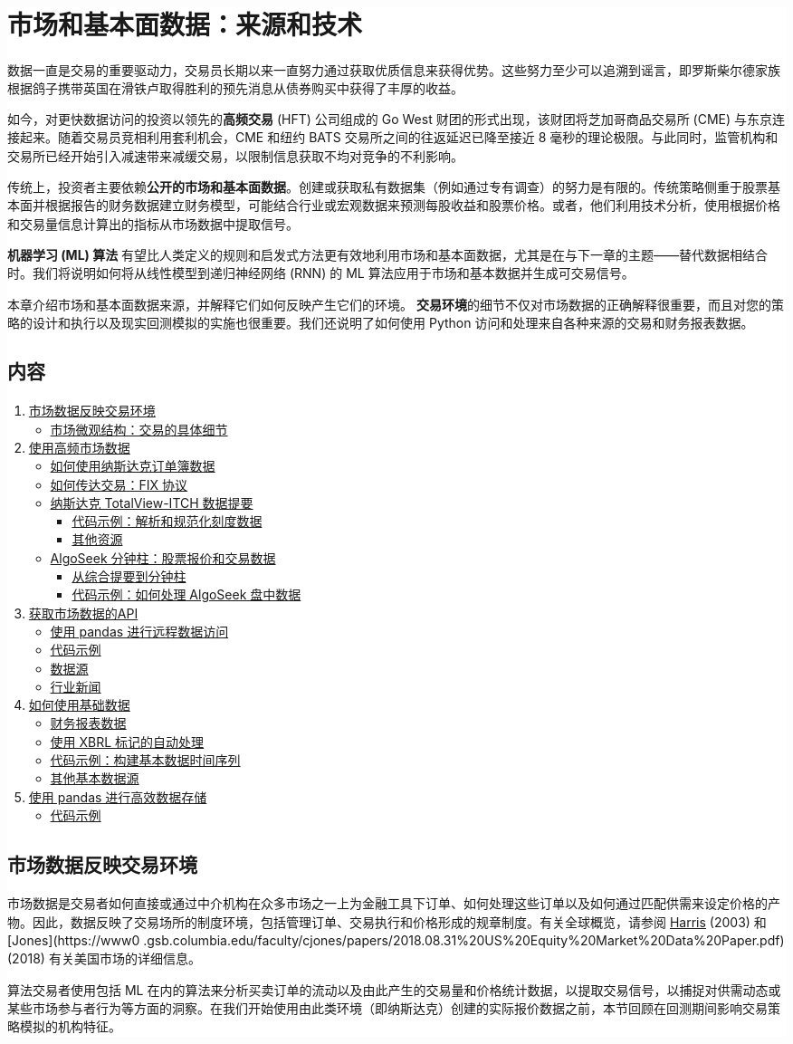# 市场和基本面数据：来源和技术

数据一直是交易的重要驱动力，交易员长期以来一直努力通过获取优质信息来获得优势。这些努力至少可以追溯到谣言，即罗斯柴尔德家族根据鸽子携带英国在滑铁卢取得胜利的预先消息从债券购买中获得了丰厚的收益。

如今，对更快数据访问的投资以领先的**高频交易** (HFT) 公司组成的 Go West 财团的形式出现，该财团将芝加哥商品交易所 (CME) 与东京连接起来。随着交易员竞相利用套利机会，CME 和纽约 BATS 交易所之间的往返延迟已降至接近 8 毫秒的理论极限。与此同时，监管机构和交易所已经开始引入减速带来减缓交易，以限制信息获取不均对竞争的不利影响。

传统上，投资者主要依赖**公开的市场和基本面数据**。创建或获取私有数据集（例如通过专有调查）的努力是有限的。传统策略侧重于股票基本面并根据报告的财务数据建立财务模型，可能结合行业或宏观数据来预测每股收益和股票价格。或者，他们利用技术分析，使用根据价格和交易量信息计算出的指标从市场数据中提取信号。

**机器学习 (ML) 算法** 有望比人类定义的规则和启发式方法更有效地利用市场和基本面数据，尤其是在与下一章的主题——替代数据相结合时。我们将说明如何将从线性模型到递归神经网络 (RNN) 的 ML 算法应用于市场和基本数据并生成可交易信号。

本章介绍市场和基本面数据来源，并解释它们如何反映产生它们的环境。 **交易环境**的细节不仅对市场数据的正确解释很重要，而且对您的策略的设计和执行以及现实回测模拟的实施也很重要。我们还说明了如何使用 Python 访问和处理来自各种来源的交易和财务报表数据。
 
## 内容

1. [市场数据反映交易环境](#market-data-reflects-the-trading-environment)
    * [市场微观结构：交易的具体细节](#market-microstructure-the-nuts-and-bolts-of-trading)
2. [使用高频市场数据](#working-with-high-frequency-market-data)
    * [如何使用纳斯达克订单簿数据](#how-to-work-with-nasdaq-order-book-data)
    * [如何传达交易：FIX 协议](#how-trades-are-communicated-the-fix-protocol)
    * [纳斯达克 TotalView-ITCH 数据提要](#the-nasdaq-totalview-itch-data-feed)
        - [代码示例：解析和规范化刻度数据](#code-example-parsing-and-normalizing-tick-data-)
        - [其他资源](#additional-resources)
    * [AlgoSeek 分钟柱：股票报价和交易数据](#algoseek-minute-bars-equity-quote-and-trade-data)
        - [从综合提要到分钟柱](#from-the-consolidated-feed-to-minute-bars)
        - [代码示例：如何处理 AlgoSeek 盘中数据](#code-example-how-to-process-algoseek-intraday-data)
3. [获取市场数据的API](#api-access-to-market-data)
    * [使用 pandas 进行远程数据访问](#remote-data-access-using-pandas)
    * [代码示例](#code-examples)
    * [数据源](#data-sources)
    * [行业新闻](#industry-news)
4. [如何使用基础数据](#how-to-work-with-fundamental-data)
    * [财务报表数据](#financial-statement-data)
    * [使用 XBRL 标记的自动处理](#automated-processing-using-xbrl-markup)
    * [代码示例：构建基本数据时间序列](#code-example-building-a-fundamental-data-time-series)
    * [其他基本数据源](#other-fundamental-data-sources)
5. [使用 pandas 进行高效数据存储](#efficient-data-storage-with-pandas)
    * [代码示例](#code-example)
 
## 市场数据反映交易环境

市场数据是交易者如何直接或通过中介机构在众多市场之一上为金融工具下订单、如何处理这些订单以及如何通过匹配供需来设定价格的产物。因此，数据反映了交易场所的制度环境，包括管理订单、交易执行和价格形成的规章制度。有关全球概览，请参阅 [Harris](https://global.oup.com/ushe/product/trading-and-exchanges-9780195144703?cc=us&lang=en&) (2003) 和 [Jones](https://www0 .gsb.columbia.edu/faculty/cjones/papers/2018.08.31%20US%20Equity%20Market%20Data%20Paper.pdf) (2018) 有关美国市场的详细信息。

算法交易者使用包括 ML 在内的算法来分析买卖订单的流动以及由此产生的交易量和价格统计数据，以提取交易信号，以捕捉对供需动态或某些市场参与者行为等方面的洞察。在我们开始使用由此类环境（即纳斯达克）创建的实际报价数据之前，本节回顾在回测期间影响交易策略模拟的机构特征。
